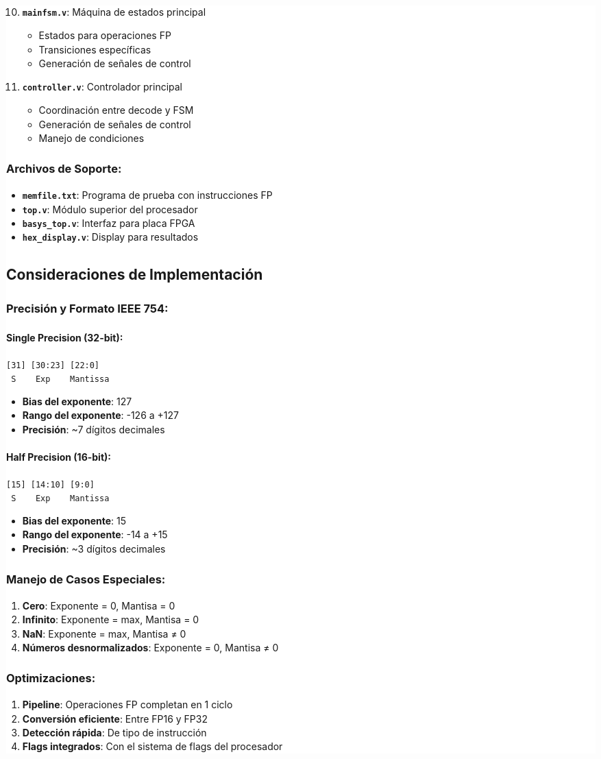 10. **`mainfsm.v`**: Máquina de estados principal
    - Estados para operaciones FP
    - Transiciones específicas
    - Generación de señales de control

11. **`controller.v`**: Controlador principal
    - Coordinación entre decode y FSM
    - Generación de señales de control
    - Manejo de condiciones

### Archivos de Soporte:

- **`memfile.txt`**: Programa de prueba con instrucciones FP
- **`top.v`**: Módulo superior del procesador
- **`basys_top.v`**: Interfaz para placa FPGA
- **`hex_display.v`**: Display para resultados

## Consideraciones de Implementación

### Precisión y Formato IEEE 754:

#### Single Precision (32-bit):
```
[31] [30:23] [22:0]
 S    Exp    Mantissa
```
- **Bias del exponente**: 127
- **Rango del exponente**: -126 a +127
- **Precisión**: ~7 dígitos decimales

#### Half Precision (16-bit):
```
[15] [14:10] [9:0]
 S    Exp    Mantissa  
```
- **Bias del exponente**: 15
- **Rango del exponente**: -14 a +15
- **Precisión**: ~3 dígitos decimales

### Manejo de Casos Especiales:

1. **Cero**: Exponente = 0, Mantisa = 0
2. **Infinito**: Exponente = max, Mantisa = 0
3. **NaN**: Exponente = max, Mantisa ≠ 0
4. **Números desnormalizados**: Exponente = 0, Mantisa ≠ 0

### Optimizaciones:

1. **Pipeline**: Operaciones FP completan en 1 ciclo
2. **Conversión eficiente**: Entre FP16 y FP32
3. **Detección rápida**: De tipo de instrucción
4. **Flags integrados**: Con el sistema de flags del procesador
